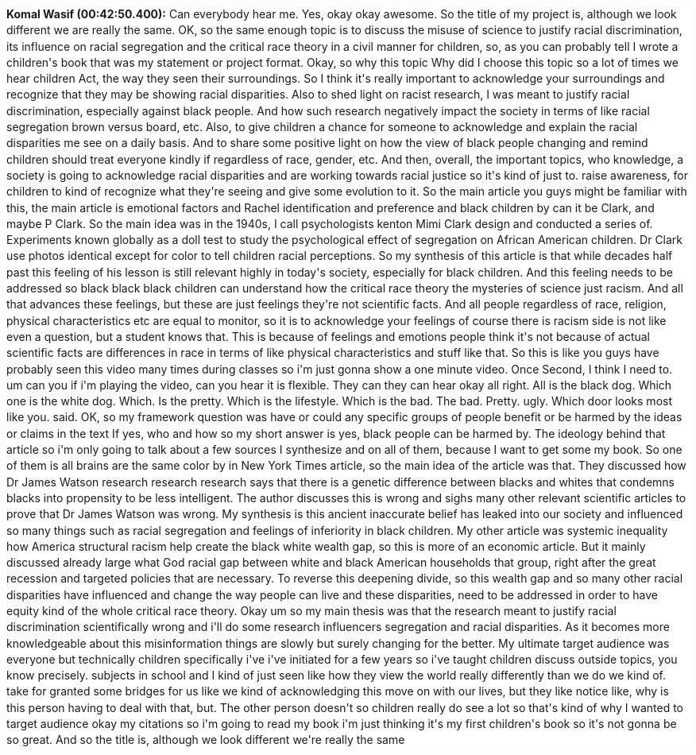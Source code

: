 **Komal Wasif (00:42:50.400):**  Can everybody hear me.  Yes, okay okay awesome.  So the title of my project is, although we look different we are really the same.  OK, so the same enough topic is to discuss the misuse of science to justify racial discrimination, its influence on racial segregation and the critical race theory in a civil manner for children, so, as you can probably tell I wrote a children's book that was my statement or project format.  Okay, so why this topic Why did I choose this topic so a lot of times we hear children Act, the way they seen their surroundings.  So I think it's really important to acknowledge your surroundings and recognize that they may be showing racial disparities.  Also to shed light on racist research, I was meant to justify racial discrimination, especially against black people.  And how such research negatively impact the society in terms of like racial segregation brown versus board, etc.  Also, to give children a chance for someone to acknowledge and explain the racial disparities me see on a daily basis.  And to share some positive light on how the view of black people changing and remind children should treat everyone kindly if regardless of race, gender, etc.  And then, overall, the important topics, who knowledge, a society is going to acknowledge racial disparities and are working towards racial justice so it's kind of just to.  raise awareness, for children to kind of recognize what they're seeing and give some evolution to it.  So the main article you guys might be familiar with this, the main article is emotional factors and Rachel identification and preference and black children by can it be Clark, and maybe P Clark.  So the main idea was in the 1940s, I call psychologists kenton Mimi Clark design and conducted a series of.  Experiments known globally as a doll test to study the psychological effect of segregation on African American children.  Dr Clark use photos identical except for color to tell children racial perceptions.  So my synthesis of this article is that while decades half past this feeling of his lesson is still relevant highly in today's society, especially for black children.  And this feeling needs to be addressed so black black black children can understand how the critical race theory the mysteries of science just racism.  And all that advances these feelings, but these are just feelings they're not scientific facts.  And all people regardless of race, religion, physical characteristics etc are equal to monitor, so it is to acknowledge your feelings of course there is racism side is not like even a question, but a student knows that.  This is because of feelings and emotions people think it's not because of actual scientific facts are differences in race in terms of like physical characteristics and stuff like that.  So this is like you guys have probably seen this video many times during classes so i'm just gonna show a one minute video.  Once Second, I think I need to.  um can you if i'm playing the video, can you hear it is flexible.  They can they can hear okay all right.  All is the black dog.  Which one is the white dog.  Which.  Is the pretty.  Which is the lifestyle.  Which is the bad.  The bad.  Pretty.  ugly.  Which door looks most like you.  said.  OK, so my framework question was have or could any specific groups of people benefit or be harmed by the ideas or claims in the text If yes, who and how so my short answer is yes, black people can be harmed by.  The ideology behind that article so i'm only going to talk about a few sources I synthesize and on all of them, because I want to get some my book.  So one of them is all brains are the same color by in New York Times article, so the main idea of the article was that.  They discussed how Dr James Watson research research research says that there is a genetic difference between blacks and whites that condemns blacks into propensity to be less intelligent.  The author discusses this is wrong and sighs many other relevant scientific articles to prove that Dr James Watson was wrong.  My synthesis is this ancient inaccurate belief has leaked into our society and influenced so many things such as racial segregation and feelings of inferiority in black children.  My other article was systemic inequality how America structural racism help create the black white wealth gap, so this is more of an economic article.  But it mainly discussed already large what God racial gap between white and black American households that group, right after the great recession and targeted policies that are necessary.  To reverse this deepening divide, so this wealth gap and so many other racial disparities have influenced and change the way people can live and these disparities, need to be addressed in order to have equity kind of the whole critical race theory.  Okay um so my main thesis was that the research meant to justify racial discrimination scientifically wrong and i'll do some research influencers segregation and racial disparities.  As it becomes more knowledgeable about this misinformation things are slowly but surely changing for the better.  My ultimate target audience was everyone but technically children specifically i've i've initiated for a few years so i've taught children discuss outside topics, you know precisely.  subjects in school and I kind of just seen like how they view the world really differently than we do we kind of.  take for granted some bridges for us like we kind of acknowledging this move on with our lives, but they like notice like, why is this person having to deal with that, but.  The other person doesn't so children really do see a lot so that's kind of why I wanted to target audience okay my citations so i'm going to read my book i'm just thinking it's my first children's book so it's not gonna be so great.  And so the title is, although we look different we're really the same